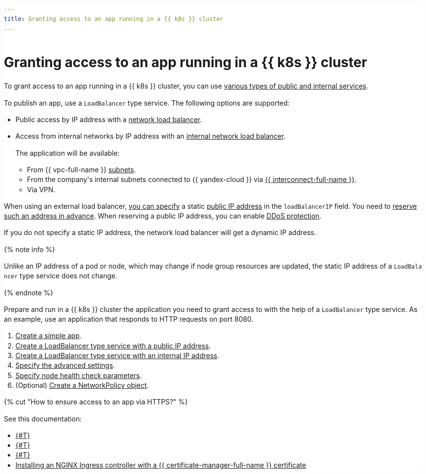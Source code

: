 ```yaml
---
title: Granting access to an app running in a {{ k8s }} cluster
---
```


# Granting access to an app running in a {{ k8s }} cluster

To grant access to an app running in a {{ k8s }} cluster, you can use [various types of public and internal services](../concepts/service.md).

To publish an app, use a `LoadBalancer` type service. The following options are supported:

* Public access by IP address with a [network load balancer](../../network-load-balancer/concepts/index.md).
* Access from internal networks by IP address with an [internal network load balancer](../../network-load-balancer/concepts/nlb-types.md).

  The application will be available:
  * From {{ vpc-full-name }} [subnets](../../vpc/concepts/network.md#subnet).
  * From the company's internal subnets connected to {{ yandex-cloud }} via [{{ interconnect-full-name }}](../../interconnect/index.yaml).
  * Via VPN.

When using an external load balancer, [you can specify](#advanced) a static [public IP address](../../vpc/concepts/address.md#public-addresses) in the `loadBalancerIP` field. You need to [reserve such an address in advance](../../vpc/operations/get-static-ip.md). When reserving a public IP address, you can enable [DDoS protection](../../vpc/ddos-protection/index.md).


If you do not specify a static IP address, the network load balancer will get a dynamic IP address.

{% note info %}

Unlike an IP address of a pod or node, which may change if node group resources are updated, the static IP address of a `LoadBalancer` type service does not change.

{% endnote %}

Prepare and run in a {{ k8s }} cluster the application you need to grant access to with the help of a `LoadBalancer` type service. As an example, use an application that responds to HTTP requests on port 8080.

1. [Create a simple app](#simple-app).
1. [Create a LoadBalancer type service with a public IP address](#lb-create).
1. [Create a LoadBalancer type service with an internal IP address](#lb-int-create).
1. [Specify the advanced settings](#advanced).
1. [Specify node health check parameters](#healthcheck).
1. (Optional) [Create a NetworkPolicy object](#network-policy).

{% cut "How to ensure access to an app via HTTPS?" %}

See this documentation:

* [{#T}](../tutorials/new-kubernetes-project.md)
* [{#T}](../tutorials/alb-ingress-controller.md)
* [{#T}](../tutorials/ingress-cert-manager.md)
* [Installing an NGINX Ingress controller with a {{ certificate-manager-full-name }} certificate](../tutorials/nginx-ingress-certificate-manager.md#check-service-availability)
